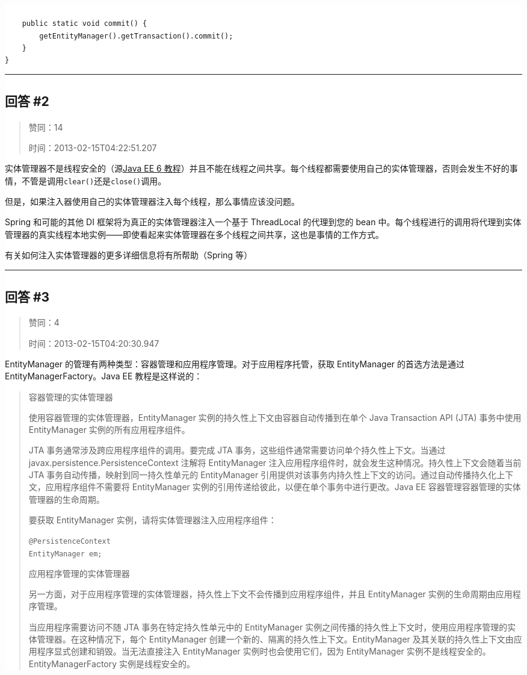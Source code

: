 ```

    public static void commit() {
        getEntityManager().getTransaction().commit();
    }
} 
```

* * *

## 回答 #2

> 赞同：14
> 
> 时间：2013-02-15T04:22:51.207

实体管理器不是线程安全的（源[Java EE 6 教程](http://docs.oracle.com/javaee/6/tutorial/doc/bnbqw.html)）并且不能在线程之间共享。每个线程都需要使用自己的实体管理器，否则会发生不好的事情，不管是调用`clear()`还是`close()`调用。

但是，如果注入器使用自己的实体管理器注入每个线程，那么事情应该没问题。

Spring 和可能的其他 DI 框架将为真正的实体管理器注入一个基于 ThreadLocal 的代理到您的 bean 中。每个线程进行的调用将代理到实体管理器的真实线程本地实例——即使看起来实体管理器在多个线程之间共享，这也是事情的工作方式。

有关如何注入实体管理器的更多详细信息将有所帮助（Spring 等）

* * *

## 回答 #3

> 赞同：4
> 
> 时间：2013-02-15T04:20:30.947

EntityManager 的管理有两种类型：容器管理和应用程序管理。对于应用程序托管，获取 EntityManager 的首选方法是通过 EntityManagerFactory。Java EE 教程是这样说的：

> 容器管理的实体管理器
> 
> 使用容器管理的实体管理器，EntityManager 实例的持久性上下文由容器自动传播到在单个 Java Transaction API (JTA) 事务中使用 EntityManager 实例的所有应用程序组件。
> 
> JTA 事务通常涉及跨应用程序组件的调用。要完成 JTA 事务，这些组件通常需要访问单个持久性上下文。当通过 javax.persistence.PersistenceContext 注解将 EntityManager 注入应用程序组件时，就会发生这种情况。持久性上下文会随着当前 JTA 事务自动传播，映射到同一持久性单元的 EntityManager 引用提供对该事务内持久性上下文的访问。通过自动传播持久化上下文，应用程序组件不需要将 EntityManager 实例的引用传递给彼此，以便在单个事务中进行更改。Java EE 容器管理容器管理的实体管理器的生命周期。
> 
> 要获取 EntityManager 实例，请将实体管理器注入应用程序组件：
> 
> ```
> @PersistenceContext 
> EntityManager em; 
> ```
> 
> 应用程序管理的实体管理器
> 
> 另一方面，对于应用程序管理的实体管理器，持久性上下文不会传播到应用程序组件，并且 EntityManager 实例的生命周期由应用程序管理。
> 
> 当应用程序需要访问不随 JTA 事务在特定持久性单元中的 EntityManager 实例之间传播的持久性上下文时，使用应用程序管理的实体管理器。在这种情况下，每个 EntityManager 创建一个新的、隔离的持久性上下文。EntityManager 及其关联的持久性上下文由应用程序显式创建和销毁。当无法直接注入 EntityManager 实例时也会使用它们，因为 EntityManager 实例不是线程安全的。EntityManagerFactory 实例是线程安全的。
